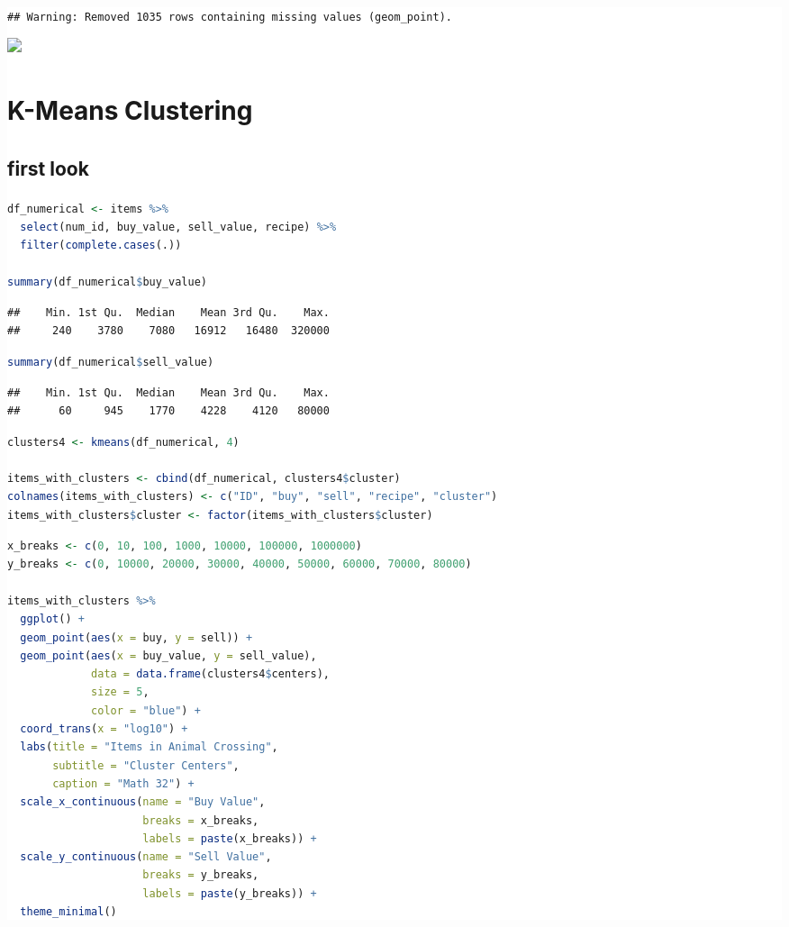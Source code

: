 
```
## Warning: Removed 1035 rows containing missing values (geom_point).
```

<img src="2020-05-06-introduction-to-unsupervised-learning_files/figure-html/unnamed-chunk-5-1.png" width="672" />


# K-Means Clustering

## first look


```r
df_numerical <- items %>%
  select(num_id, buy_value, sell_value, recipe) %>%
  filter(complete.cases(.))

summary(df_numerical$buy_value)
```

```
##    Min. 1st Qu.  Median    Mean 3rd Qu.    Max. 
##     240    3780    7080   16912   16480  320000
```

```r
summary(df_numerical$sell_value)
```

```
##    Min. 1st Qu.  Median    Mean 3rd Qu.    Max. 
##      60     945    1770    4228    4120   80000
```


```r
clusters4 <- kmeans(df_numerical, 4)

items_with_clusters <- cbind(df_numerical, clusters4$cluster)
colnames(items_with_clusters) <- c("ID", "buy", "sell", "recipe", "cluster")
items_with_clusters$cluster <- factor(items_with_clusters$cluster)
```


```r
x_breaks <- c(0, 10, 100, 1000, 10000, 100000, 1000000)
y_breaks <- c(0, 10000, 20000, 30000, 40000, 50000, 60000, 70000, 80000)

items_with_clusters %>%
  ggplot() +
  geom_point(aes(x = buy, y = sell)) +
  geom_point(aes(x = buy_value, y = sell_value), 
             data = data.frame(clusters4$centers),
             size = 5,
             color = "blue") +
  coord_trans(x = "log10") +
  labs(title = "Items in Animal Crossing",
       subtitle = "Cluster Centers",
       caption = "Math 32") +
  scale_x_continuous(name = "Buy Value",
                     breaks = x_breaks,
                     labels = paste(x_breaks)) +
  scale_y_continuous(name = "Sell Value",
                     breaks = y_breaks,
                     labels = paste(y_breaks)) +
  theme_minimal()
```
